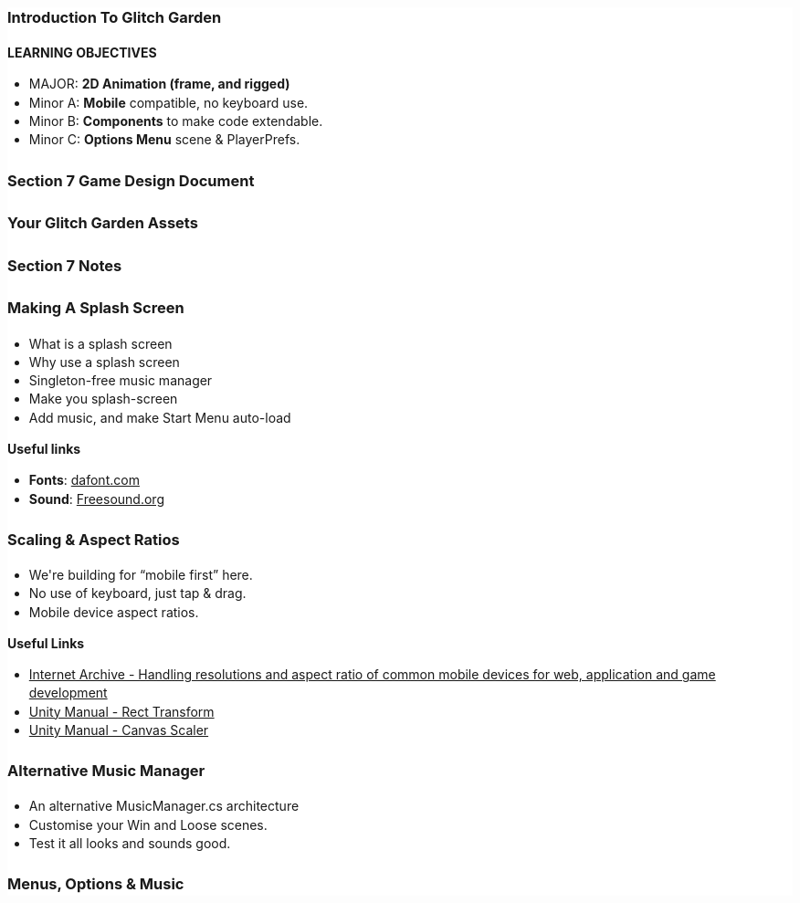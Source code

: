 ### Introduction To Glitch Garden ###

**LEARNING OBJECTIVES**

+ MAJOR: **2D Animation (frame, and rigged)**
+ Minor A: **Mobile** compatible, no keyboard use.
+ Minor B: **Components** to make code extendable.
+ Minor C: **Options Menu** scene & PlayerPrefs.

### Section 7 Game Design Document ###



### Your Glitch Garden Assets ###



### Section 7 Notes ###



### Making A Splash Screen ###

+ What is a splash screen
+ Why use a splash screen
+ Singleton-free music manager
+ Make you splash-screen
+ Add music, and make Start Menu auto-load
  
**Useful links**  
+ **Fonts**: [dafont.com](http://www.dafont.com/)
+ **Sound**: [Freesound.org](http://www.freesound.org/)

### Scaling & Aspect Ratios ###

+ We're building for “mobile first” here.
+ No use of keyboard, just tap & drag.
+ Mobile device aspect ratios.

**Useful Links**  
+ [Internet Archive - Handling resolutions and aspect ratio of common mobile devices for web, application and game development](http://web.archive.org/web/20160120225253/http://rusticode.com/2014/01/11/handling-resolutions-and-aspect-ratio-of-common-mobile-devices-for-web-application-and-game-development/)
+ [Unity Manual - Rect Transform](https://docs.unity3d.com/Manual/class-RectTransform.html)
+ [Unity Manual - Canvas Scaler](https://docs.unity3d.com/Manual/script-CanvasScaler.html)

### Alternative Music Manager ###

+ An alternative MusicManager.cs architecture
+ Customise your Win and Loose scenes.
+ Test it all looks and sounds good.

### Menus, Options & Music ###
